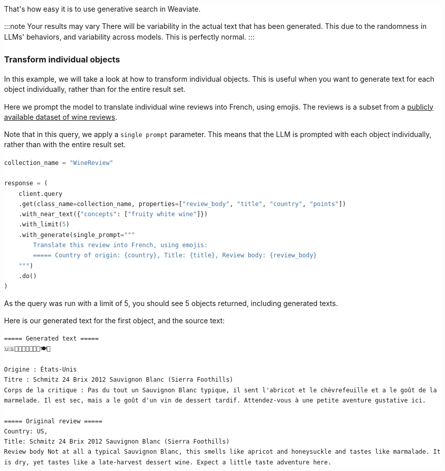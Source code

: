 That's how easy it is to use generative search in Weaviate.

:::note Your results may vary
There will be variability in the actual text that has been generated. This due to the randomness in LLMs' behaviors, and variability across models. This is perfectly normal.
:::

### Transform individual objects

In this example, we will take a look at how to transform individual objects. This is useful when you want to generate text for each object individually, rather than for the entire result set.

Here we prompt the model to translate individual wine reviews into French, using emojis. The reviews is a subset from a [publicly available dataset of wine reviews](https://www.kaggle.com/zynicide/wine-reviews).

Note that in this query, we apply a `single prompt` parameter. This means that the LLM is prompted with each object individually, rather than with the entire result set.

<Tabs groupId="languages">
<TabItem value="py" label="Python">

```python
collection_name = "WineReview"

response = (
    client.query
    .get(class_name=collection_name, properties=["review_body", "title", "country", "points"])
    .with_near_text({"concepts": ["fruity white wine"]})
    .with_limit(5)
    .with_generate(single_prompt="""
        Translate this review into French, using emojis:
        ===== Country of origin: {country}, Title: {title}, Review body: {review_body}
    """)
    .do()
)
```

</TabItem>
</Tabs>

As the query was run with a limit of 5, you should see 5 objects returned, including generated texts.

Here is our generated text for the first object, and the source text:

```
===== Generated text =====
🇺🇸🍷🌿🍑🌼🍯🍊🍮🍽️🌟

Origine : États-Unis
Titre : Schmitz 24 Brix 2012 Sauvignon Blanc (Sierra Foothills)
Corps de la critique : Pas du tout un Sauvignon Blanc typique, il sent l'abricot et le chèvrefeuille et a le goût de la marmelade. Il est sec, mais a le goût d'un vin de dessert tardif. Attendez-vous à une petite aventure gustative ici.

===== Original review =====
Country: US,
Title: Schmitz 24 Brix 2012 Sauvignon Blanc (Sierra Foothills)
Review body Not at all a typical Sauvignon Blanc, this smells like apricot and honeysuckle and tastes like marmalade. It is dry, yet tastes like a late-harvest dessert wine. Expect a little taste adventure here.
```
